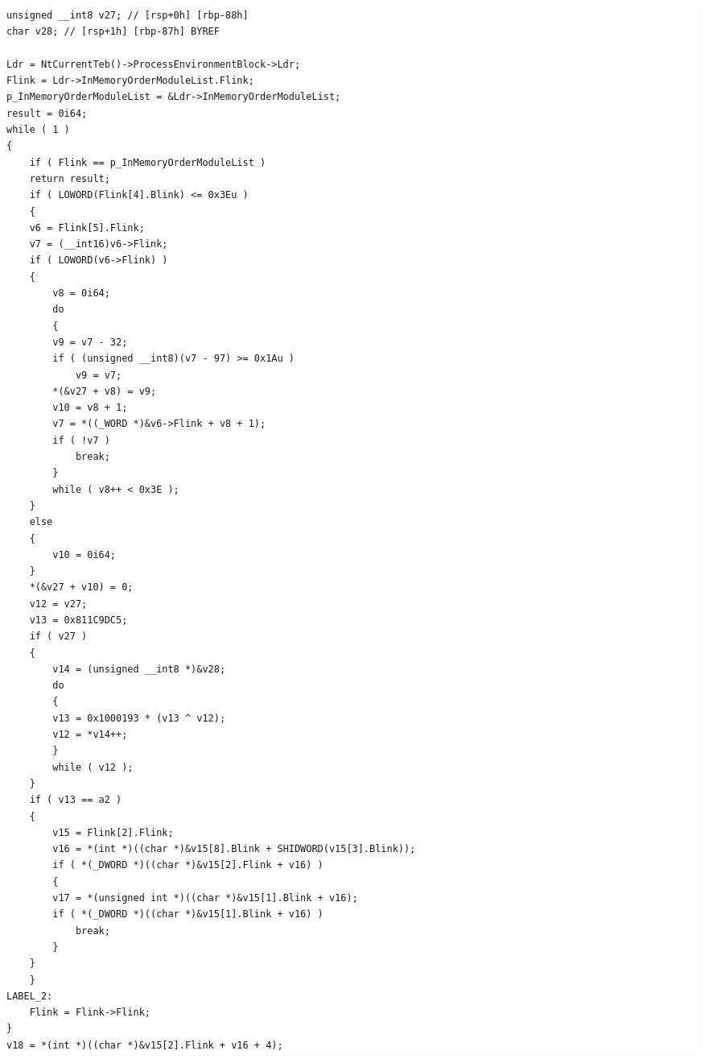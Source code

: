     unsigned __int8 v27; // [rsp+0h] [rbp-88h]
    char v28; // [rsp+1h] [rbp-87h] BYREF

    Ldr = NtCurrentTeb()->ProcessEnvironmentBlock->Ldr;
    Flink = Ldr->InMemoryOrderModuleList.Flink;
    p_InMemoryOrderModuleList = &Ldr->InMemoryOrderModuleList;
    result = 0i64;
    while ( 1 )
    {
        if ( Flink == p_InMemoryOrderModuleList )
        return result;
        if ( LOWORD(Flink[4].Blink) <= 0x3Eu )
        {
        v6 = Flink[5].Flink;
        v7 = (__int16)v6->Flink;
        if ( LOWORD(v6->Flink) )
        {
            v8 = 0i64;
            do
            {
            v9 = v7 - 32;
            if ( (unsigned __int8)(v7 - 97) >= 0x1Au )
                v9 = v7;
            *(&v27 + v8) = v9;
            v10 = v8 + 1;
            v7 = *((_WORD *)&v6->Flink + v8 + 1);
            if ( !v7 )
                break;
            }
            while ( v8++ < 0x3E );
        }
        else
        {
            v10 = 0i64;
        }
        *(&v27 + v10) = 0;
        v12 = v27;
        v13 = 0x811C9DC5;
        if ( v27 )
        {
            v14 = (unsigned __int8 *)&v28;
            do
            {
            v13 = 0x1000193 * (v13 ^ v12);
            v12 = *v14++;
            }
            while ( v12 );
        }
        if ( v13 == a2 )
        {
            v15 = Flink[2].Flink;
            v16 = *(int *)((char *)&v15[8].Blink + SHIDWORD(v15[3].Blink));
            if ( *(_DWORD *)((char *)&v15[2].Flink + v16) )
            {
            v17 = *(unsigned int *)((char *)&v15[1].Blink + v16);
            if ( *(_DWORD *)((char *)&v15[1].Blink + v16) )
                break;
            }
        }
        }
    LABEL_2:
        Flink = Flink->Flink;
    }
    v18 = *(int *)((char *)&v15[2].Flink + v16 + 4);